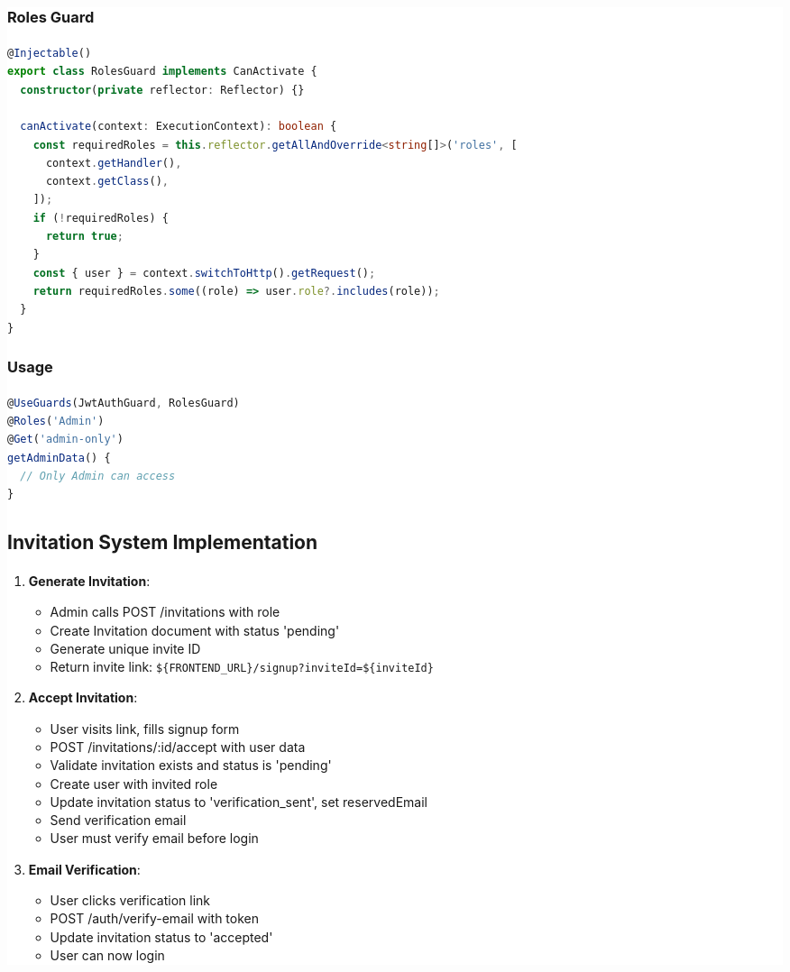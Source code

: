 ### Roles Guard

```typescript
@Injectable()
export class RolesGuard implements CanActivate {
  constructor(private reflector: Reflector) {}

  canActivate(context: ExecutionContext): boolean {
    const requiredRoles = this.reflector.getAllAndOverride<string[]>('roles', [
      context.getHandler(),
      context.getClass(),
    ]);
    if (!requiredRoles) {
      return true;
    }
    const { user } = context.switchToHttp().getRequest();
    return requiredRoles.some((role) => user.role?.includes(role));
  }
}
```

### Usage

```typescript
@UseGuards(JwtAuthGuard, RolesGuard)
@Roles('Admin')
@Get('admin-only')
getAdminData() {
  // Only Admin can access
}
```

## Invitation System Implementation

1. **Generate Invitation**:

   - Admin calls POST /invitations with role
   - Create Invitation document with status 'pending'
   - Generate unique invite ID
   - Return invite link: `${FRONTEND_URL}/signup?inviteId=${inviteId}`

2. **Accept Invitation**:

   - User visits link, fills signup form
   - POST /invitations/:id/accept with user data
   - Validate invitation exists and status is 'pending'
   - Create user with invited role
   - Update invitation status to 'verification_sent', set reservedEmail
   - Send verification email
   - User must verify email before login

3. **Email Verification**:
   - User clicks verification link
   - POST /auth/verify-email with token
   - Update invitation status to 'accepted'
   - User can now login
